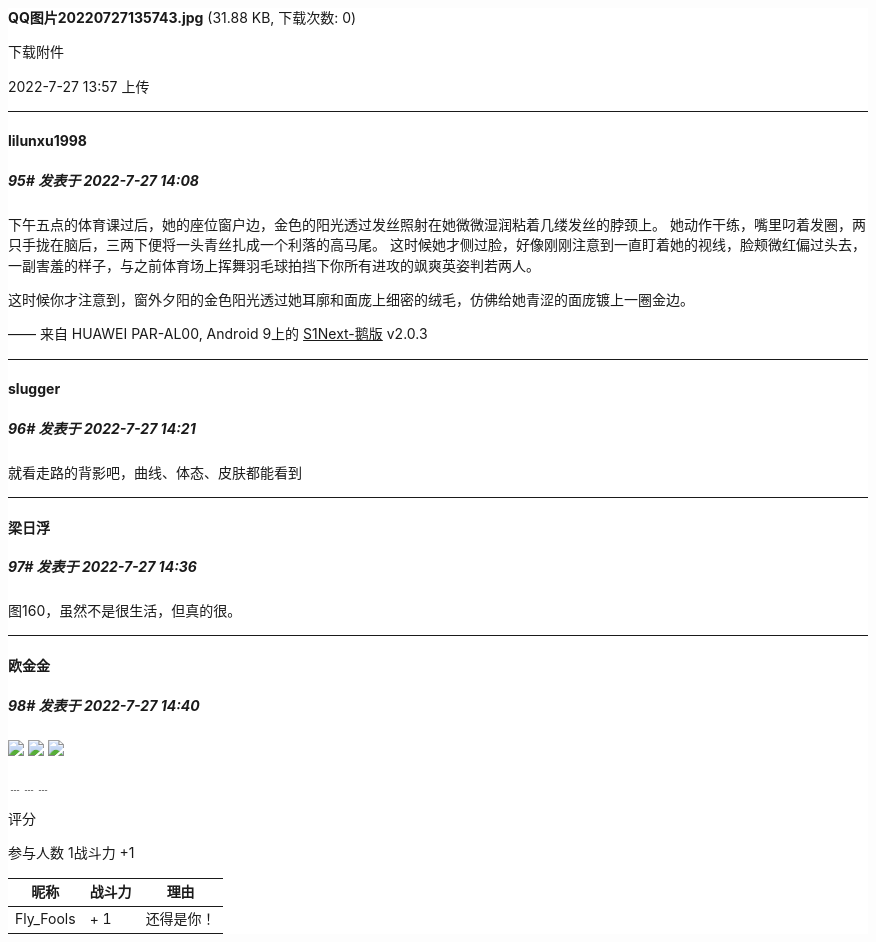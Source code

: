 <strong>QQ图片20220727135743.jpg</strong> (31.88 KB, 下载次数: 0)

下载附件

2022-7-27 13:57 上传



*****

####  lilunxu1998  
##### 95#       发表于 2022-7-27 14:08

下午五点的体育课过后，她的座位窗户边，金色的阳光透过发丝照射在她微微湿润粘着几缕发丝的脖颈上。
她动作干练，嘴里叼着发圈，两只手拢在脑后，三两下便将一头青丝扎成一个利落的高马尾。
这时候她才侧过脸，好像刚刚注意到一直盯着她的视线，脸颊微红偏过头去，一副害羞的样子，与之前体育场上挥舞羽毛球拍挡下你所有进攻的飒爽英姿判若两人。

这时候你才注意到，窗外夕阳的金色阳光透过她耳廓和面庞上细密的绒毛，仿佛给她青涩的面庞镀上一圈金边。

—— 来自 HUAWEI PAR-AL00, Android 9上的 [S1Next-鹅版](https://github.com/ykrank/S1-Next/releases) v2.0.3



*****

####  slugger  
##### 96#       发表于 2022-7-27 14:21

就看走路的背影吧，曲线、体态、皮肤都能看到



*****

####  梁日浮  
##### 97#       发表于 2022-7-27 14:36

图160，虽然不是很生活，但真的很。

*****

####  欧金金  
##### 98#       发表于 2022-7-27 14:40

<img src="http://tvax2.sinaimg.cn/large/83f1262cgy1g5b93xbkg6g20hs0hs7wj.gif" referrerpolicy="no-referrer">

<img src="http://tvax4.sinaimg.cn/large/83f1262cgy1g5b93zym8ug20hs0hsnpi.gif" referrerpolicy="no-referrer">

<img src="http://tvax3.sinaimg.cn/large/83f1262cgy1g5b940uwteg20hs0hsu11.gif" referrerpolicy="no-referrer">

﹍﹍﹍

评分

 参与人数 1战斗力 +1

|昵称|战斗力|理由|
|----|---|---|
| Fly_Fools| + 1|还得是你！|
